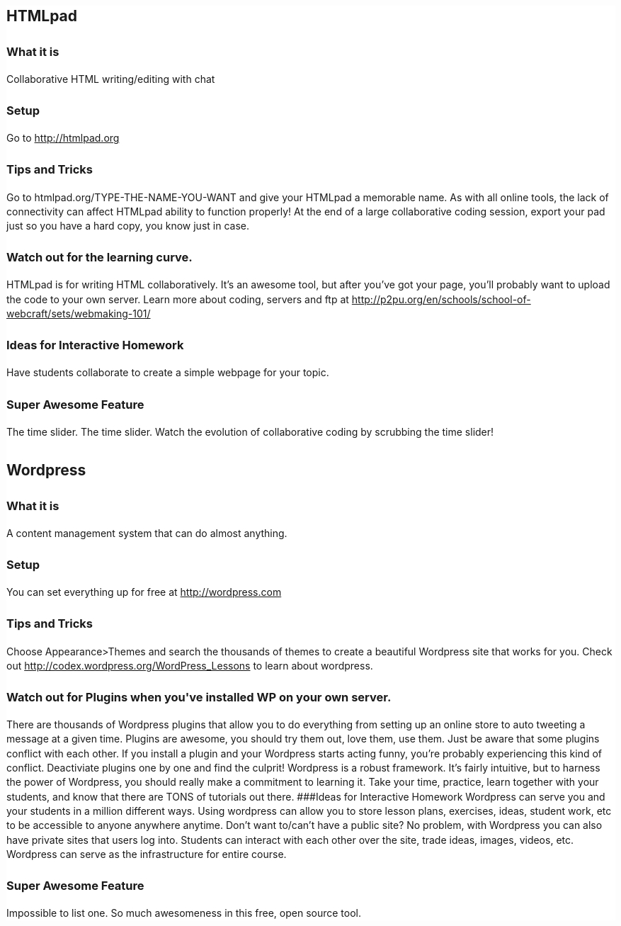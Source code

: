 ## HTMLpad
### What it is 
Collaborative HTML writing/editing with chat
### Setup
Go to http://htmlpad.org
### Tips and Tricks
Go to htmlpad.org/TYPE-THE-NAME-YOU-WANT and give your HTMLpad a memorable name. As with all online tools, the lack of connectivity can affect HTMLpad ability to function properly! At the end of a large collaborative coding session, export your pad just so you have a hard copy, you know just in case.
### Watch out for the learning curve. 
HTMLpad is for writing HTML collaboratively. It’s an awesome tool, but after you’ve got your page, you’ll probably want to upload the code to your own server. Learn more about coding, servers and ftp at http://p2pu.org/en/schools/school-of-webcraft/sets/webmaking-101/
### Ideas for Interactive Homework
Have students collaborate to create a simple webpage for your topic.
### Super Awesome Feature
The time slider. The time slider. Watch the evolution of collaborative coding by scrubbing the time slider!

## Wordpress
### What it is
A content management system that can do almost anything.
### Setup
You can set everything up for free at http://wordpress.com
### Tips and Tricks
Choose Appearance>Themes and search the thousands of themes to create a beautiful Wordpress site that works for you. Check out http://codex.wordpress.org/WordPress_Lessons to learn about wordpress.
### Watch out for Plugins when you've installed WP on your own server. 
There are thousands of Wordpress plugins that allow you to do everything from setting up an online store to auto tweeting a message at a given time. Plugins are awesome, you should try them out, love them, use them. Just be aware that some plugins conflict with each other. If you install a plugin and your Wordpress starts acting funny, you’re probably experiencing this kind of conflict. Deactiviate plugins one by one and find the culprit! Wordpress is a robust framework. It’s fairly intuitive, but to harness the power of Wordpress, you should really make a commitment to learning it. Take your time, practice, learn together with your students, and know that there are TONS of tutorials out there.
###Ideas for Interactive Homework
Wordpress can serve you and your students in a million different ways. Using wordpress can allow you to store lesson plans, exercises, ideas, student work, etc to be accessible to anyone anywhere anytime. Don’t want to/can’t have a public site? No problem, with Wordpress you can also have private sites that users log into. Students can interact with each other over the site, trade ideas, images, videos, etc. Wordpress can serve as the infrastructure for entire course.
### Super Awesome Feature
Impossible to list one. So much awesomeness in this free, open source tool.
